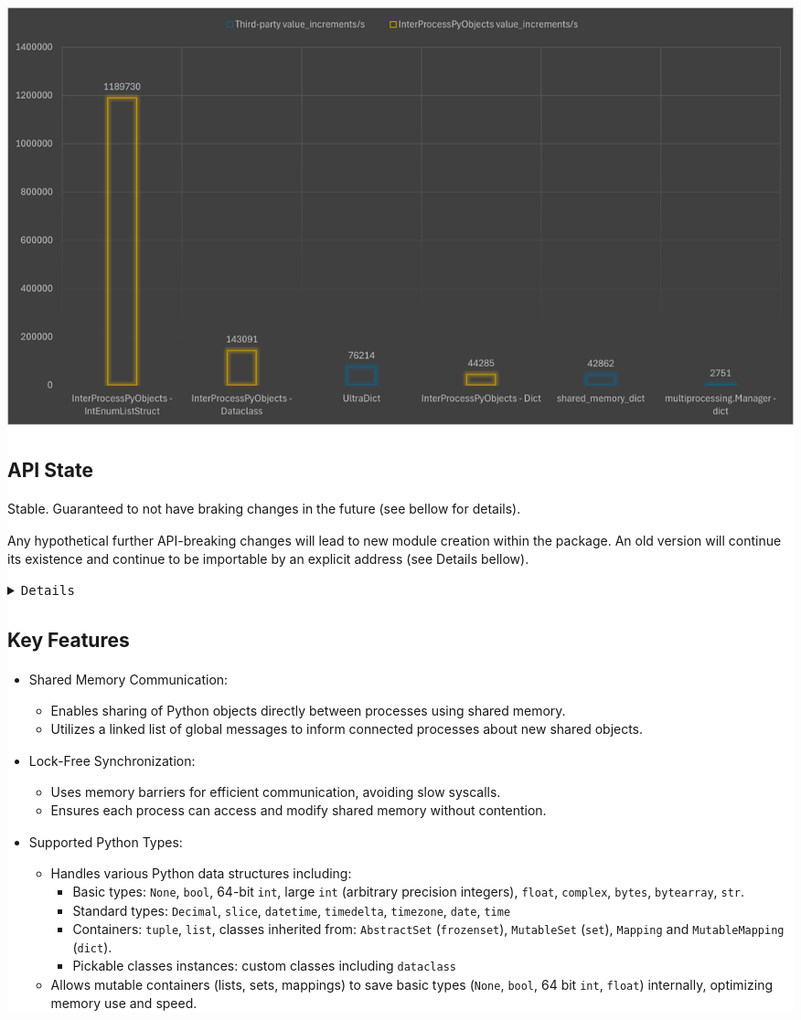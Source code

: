 ![Dict performance comparison](https://github.com/FI-Mihej/Cengal/raw/master/docs/assets/InterProcessPyObjects/ChartDictPerformanceComparison.png)

## API State

Stable. Guaranteed to not have braking changes in the future (see bellow for details).

Any hypothetical further API-breaking changes will lead to new module creation within the package. An old version will continue its existence and continue to be importable by an explicit address (see Details bellow).

<details><summary title="Details"><kbd> Details </kbd></summary></details>

## Key Features

* Shared Memory Communication:
    * Enables sharing of Python objects directly between processes using shared memory.
    * Utilizes a linked list of global messages to inform connected processes about new shared objects.

* Lock-Free Synchronization:
    * Uses memory barriers for efficient communication, avoiding slow syscalls.
    * Ensures each process can access and modify shared memory without contention.

* Supported Python Types:
    * Handles various Python data structures including:
        * Basic types: `None`, `bool`, 64-bit `int`, large `int` (arbitrary precision integers), `float`, `complex`, `bytes`, `bytearray`, `str`.
        * Standard types: `Decimal`, `slice`, `datetime`, `timedelta`, `timezone`, `date`, `time`
        * Containers: `tuple`, `list`, classes inherited from: `AbstractSet` (`frozenset`), `MutableSet` (`set`), `Mapping` and `MutableMapping` (`dict`).
        * Pickable classes instances: custom classes including `dataclass`
    * Allows mutable containers (lists, sets, mappings) to save basic types (`None`, `bool`, 64 bit `int`, `float`) internally, optimizing memory use and speed.
